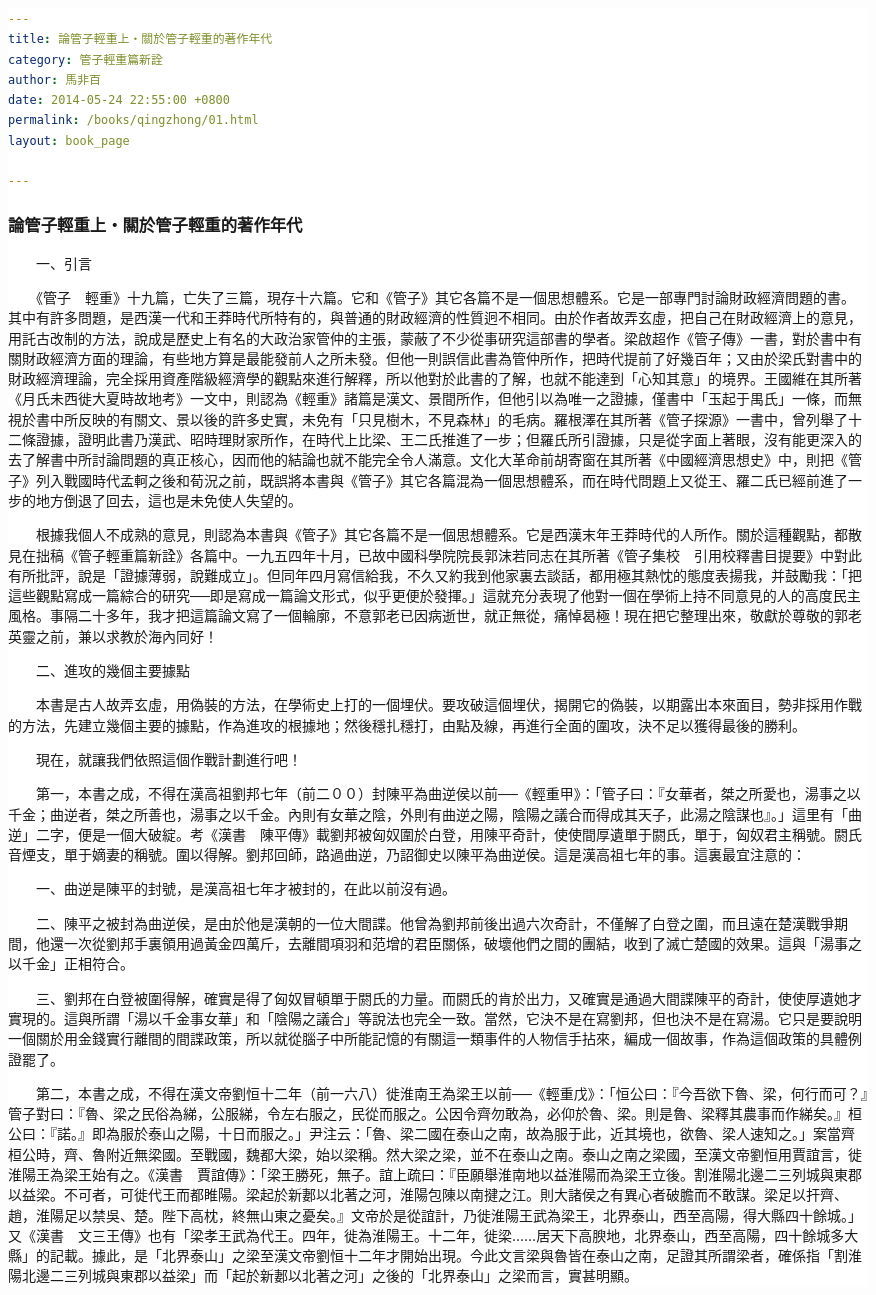 ```yaml
---
title: 論管子輕重上・關於管子輕重的著作年代
category: 管子輕重篇新詮
author: 馬非百
date: 2014-05-24 22:55:00 +0800
permalink: /books/qingzhong/01.html
layout: book_page

---
```


### 論管子輕重上・關於管子輕重的著作年代

　　一、引言

 
　　《管子　輕重》十九篇，亡失了三篇，現存十六篇。它和《管子》其它各篇不是一個思想體系。它是一部專門討論財政經濟問題的書。其中有許多問題，是西漢一代和王莽時代所特有的，與普通的財政經濟的性質迥不相同。由於作者故弄玄虛，把自己在財政經濟上的意見，用託古改制的方法，說成是歷史上有名的大政治家管仲的主張，蒙蔽了不少從事研究這部書的學者。梁啟超作《管子傳》一書，對於書中有關財政經濟方面的理論，有些地方算是最能發前人之所未發。但他一則誤信此書為管仲所作，把時代提前了好幾百年；又由於梁氏對書中的財政經濟理論，完全採用資產階級經濟學的觀點來進行解釋，所以他對於此書的了解，也就不能達到「心知其意」的境界。王國維在其所著《月氏未西徙大夏時故地考》一文中，則認為《輕重》諸篇是漢文、景間所作，但他引以為唯一之證據，僅書中「玉起于禺氏」一條，而無視於書中所反映的有關文、景以後的許多史實，未免有「只見樹木，不見森林」的毛病。羅根澤在其所著《管子探源》一書中，曾列舉了十二條證據，證明此書乃漢武、昭時理財家所作，在時代上比梁、王二氏推進了一步；但羅氏所引證據，只是從字面上著眼，沒有能更深入的去了解書中所討論問題的真正核心，因而他的結論也就不能完全令人滿意。文化大革命前胡寄窗在其所著《中國經濟思想史》中，則把《管子》列入戰國時代孟軻之後和荀況之前，既誤將本書與《管子》其它各篇混為一個思想體系，而在時代問題上又從王、羅二氏已經前進了一步的地方倒退了回去，這也是未免使人失望的。

 
　　根據我個人不成熟的意見，則認為本書與《管子》其它各篇不是一個思想體系。它是西漢末年王莽時代的人所作。關於這種觀點，都散見在拙稿《管子輕重篇新詮》各篇中。一九五四年十月，已故中國科學院院長郭沫若同志在其所著《管子集校　引用校釋書目提要》中對此有所批評，說是「證據薄弱，說難成立」。但同年四月寫信給我，不久又約我到他家裏去談話，都用極其熱忱的態度表揚我，并鼓勵我：「把這些觀點寫成一篇綜合的研究──即是寫成一篇論文形式，似乎更便於發揮。」這就充分表現了他對一個在學術上持不同意見的人的高度民主風格。事隔二十多年，我才把這篇論文寫了一個輪廓，不意郭老已因病逝世，就正無從，痛悼曷極！現在把它整理出來，敬獻於尊敬的郭老英靈之前，兼以求教於海內同好！

 
　　二、進攻的幾個主要據點

 
　　本書是古人故弄玄虛，用偽裝的方法，在學術史上打的一個埋伏。要攻破這個埋伏，揭開它的偽裝，以期露出本來面目，勢非採用作戰的方法，先建立幾個主要的據點，作為進攻的根據地；然後穩扎穩打，由點及線，再進行全面的圍攻，決不足以獲得最後的勝利。

 
　　現在，就讓我們依照這個作戰計劃進行吧！

 
　　第一，本書之成，不得在漢高祖劉邦七年（前二００）封陳平為曲逆侯以前──《輕重甲》：「管子曰：『女華者，桀之所愛也，湯事之以千金；曲逆者，桀之所善也，湯事之以千金。內則有女華之陰，外則有曲逆之陽，陰陽之議合而得成其天子，此湯之陰謀也』。」這里有「曲逆」二字，便是一個大破綻。考《漢書　陳平傳》載劉邦被匈奴圍於白登，用陳平奇計，使使間厚遺單于閼氏，<span class="q">單于，匈奴君主稱號。閼氏音煙支，單于嫡妻的稱號。</span>圍以得解。劉邦回師，路過曲逆，乃詔御史以陳平為曲逆侯。這是漢高祖七年的事。這裏最宜注意的：

 
　　一、曲逆是陳平的封號，是漢高祖七年才被封的，在此以前沒有過。

 
　　二、陳平之被封為曲逆侯，是由於他是漢朝的一位大間諜。他曾為劉邦前後出過六次奇計，不僅解了白登之圍，而且遠在楚漢戰爭期間，他還一次從劉邦手裏領用過黃金四萬斤，去離間項羽和范增的君臣關係，破壞他們之間的團結，收到了滅亡楚國的效果。這與「湯事之以千金」正相符合。

 
　　三、劉邦在白登被圍得解，確實是得了匈奴冒頓單于閼氏的力量。而閼氏的肯於出力，又確實是通過大間諜陳平的奇計，使使厚遺她才實現的。這與所謂「湯以千金事女華」和「陰陽之議合」等說法也完全一致。當然，它決不是在寫劉邦，但也決不是在寫湯。它只是要說明一個關於用金錢實行離間的間諜政策，所以就從腦子中所能記憶的有關這一類事件的人物信手拈來，編成一個故事，作為這個政策的具體例證罷了。

 
　　第二，本書之成，不得在漢文帝劉恒十二年（前一六八）徙淮南王為梁王以前──《輕重戊》：「恒公曰：『今吾欲下魯、梁，何行而可？』管子對曰：『魯、梁之民俗為綈，公服綈，令左右服之，民從而服之。公因令齊勿敢為，必仰於魯、梁。則是魯、梁釋其農事而作綈矣。』桓公曰：『諾。』即為服於泰山之陽，十日而服之。」尹注云：「魯、梁二國在泰山之南，故為服于此，近其境也，欲魯、梁人速知之。」案當齊桓公時，齊、魯附近無梁國。至戰國，魏都大梁，始以梁稱。然大梁之梁，並不在泰山之南。泰山之南之梁國，至漢文帝劉恒用賈誼言，徙淮陽王為梁王始有之。《漢書　賈誼傳》：「梁王勝死，無子。誼上疏曰：『臣願舉淮南地以益淮陽而為梁王立後。割淮陽北邊二三列城與東郡以益梁。不可者，可徙代王而都睢陽。梁起於新郪以北著之河，淮陽包陳以南揵之江。則大諸侯之有異心者破膽而不敢謀。梁足以扞齊、趙，淮陽足以禁吳、楚。陛下高枕，終無山東之憂矣。』文帝於是從誼計，乃徙淮陽王武為梁王，北界泰山，西至高陽，得大縣四十餘城。」又《漢書　文三王傳》也有「梁孝王武為代王。四年，徙為淮陽王。十二年，徙梁……居天下高腴地，北界泰山，西至高陽，四十餘城多大縣」的記載。據此，是「北界泰山」之梁至漢文帝劉恒十二年才開始出現。今此文言梁與魯皆在泰山之南，足證其所謂梁者，確係指「割淮陽北邊二三列城與東郡以益梁」而「起於新郪以北著之河」之後的「北界泰山」之梁而言，實甚明顯。

